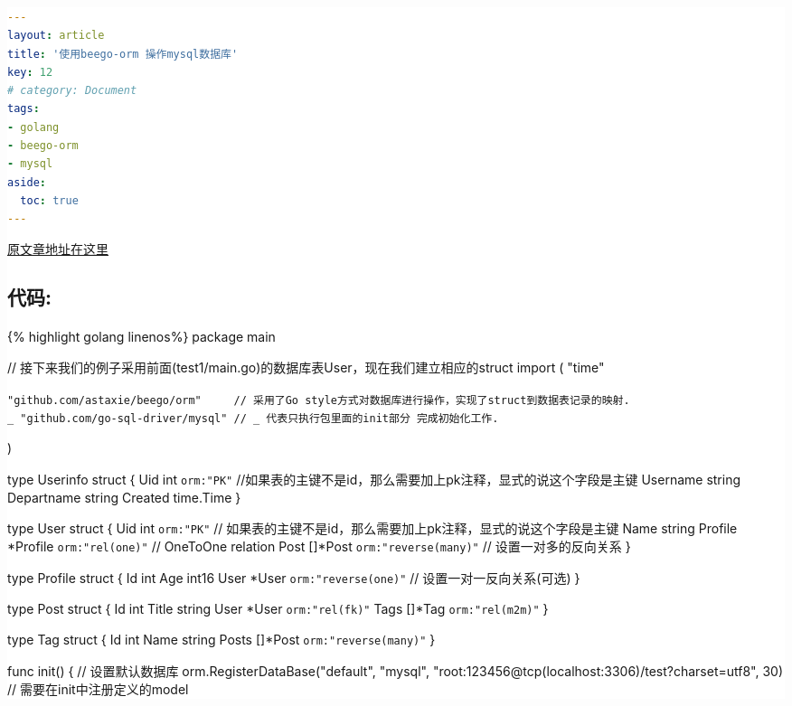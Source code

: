 ```yaml
---
layout: article
title: '使用beego-orm 操作mysql数据库'
key: 12
# category: Document
tags:
- golang
- beego-orm
- mysql
aside:
  toc: true
---
```


[原文章地址在这里](https://github.com/astaxie/build-web-application-with-golang/blob/master/zh/05.5.md)


## 代码:
{% highlight golang linenos%}
package main

// 接下来我们的例子采用前面(test1/main.go)的数据库表User，现在我们建立相应的struct
import (
	"time"

	"github.com/astaxie/beego/orm"     // 采用了Go style方式对数据库进行操作，实现了struct到数据表记录的映射.
	_ "github.com/go-sql-driver/mysql" // _ 代表只执行包里面的init部分 完成初始化工作.
)

type Userinfo struct {
	Uid        int `orm:"PK"` //如果表的主键不是id，那么需要加上pk注释，显式的说这个字段是主键
	Username   string
	Departname string
	Created    time.Time
}

type User struct {
	Uid     int `orm:"PK"` // 如果表的主键不是id，那么需要加上pk注释，显式的说这个字段是主键
	Name    string
	Profile *Profile `orm:"rel(one)"`      // OneToOne relation
	Post    []*Post  `orm:"reverse(many)"` //  设置一对多的反向关系
}

type Profile struct {
	Id   int
	Age  int16
	User *User `orm:"reverse(one)"` // 设置一对一反向关系(可选)
}

type Post struct {
	Id    int
	Title string
	User  *User  `orm:"rel(fk)"`
	Tags  []*Tag `orm:"rel(m2m)"`
}

type Tag struct {
	Id    int
	Name  string
	Posts []*Post `orm:"reverse(many)"`
}

func init() {
	// 设置默认数据库
	orm.RegisterDataBase("default", "mysql", "root:123456@tcp(localhost:3306)/test?charset=utf8", 30)
	// 需要在init中注册定义的model